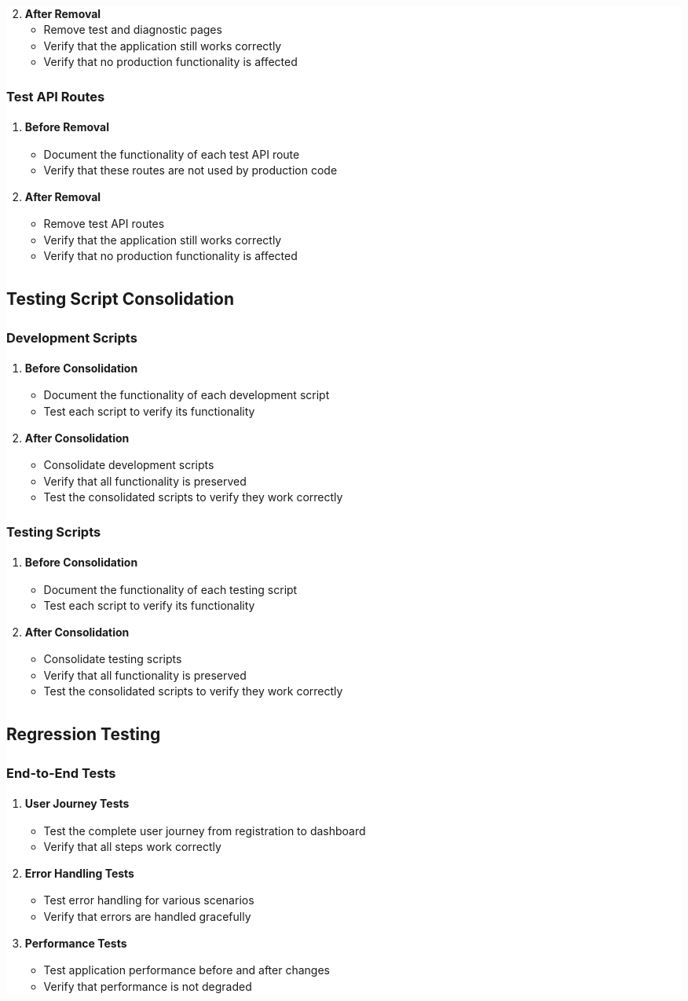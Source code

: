 2. **After Removal**
   - Remove test and diagnostic pages
   - Verify that the application still works correctly
   - Verify that no production functionality is affected

### Test API Routes

1. **Before Removal**
   - Document the functionality of each test API route
   - Verify that these routes are not used by production code

2. **After Removal**
   - Remove test API routes
   - Verify that the application still works correctly
   - Verify that no production functionality is affected

## Testing Script Consolidation

### Development Scripts

1. **Before Consolidation**
   - Document the functionality of each development script
   - Test each script to verify its functionality

2. **After Consolidation**
   - Consolidate development scripts
   - Verify that all functionality is preserved
   - Test the consolidated scripts to verify they work correctly

### Testing Scripts

1. **Before Consolidation**
   - Document the functionality of each testing script
   - Test each script to verify its functionality

2. **After Consolidation**
   - Consolidate testing scripts
   - Verify that all functionality is preserved
   - Test the consolidated scripts to verify they work correctly

## Regression Testing

### End-to-End Tests

1. **User Journey Tests**
   - Test the complete user journey from registration to dashboard
   - Verify that all steps work correctly

2. **Error Handling Tests**
   - Test error handling for various scenarios
   - Verify that errors are handled gracefully

3. **Performance Tests**
   - Test application performance before and after changes
   - Verify that performance is not degraded
